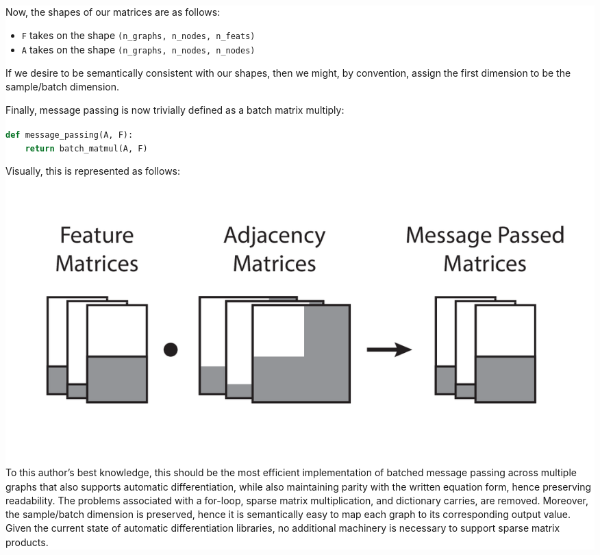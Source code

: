 Now, the shapes of our matrices are as follows:

- `F` takes on the shape `(n_graphs, n_nodes, n_feats)`
- `A` takes on the shape `(n_graphs, n_nodes, n_nodes)`

If we desire to be semantically consistent with our shapes,
then we might, by convention,
assign the first dimension to be the sample/batch dimension.

Finally, message passing is now trivially defined as a batch matrix multiply:

```python
def message_passing(A, F):
    return batch_matmul(A, F)
```

Visually, this is represented as follows:

![](figures/figure-message-passing-batched.png)

To this author’s best knowledge,
this should be the most efficient implementation of batched message passing
across multiple graphs
that also supports automatic differentiation,
while also maintaining parity with the written equation form,
hence preserving readability.
The problems associated with a for-loop,
sparse matrix multiplication,
and dictionary carries,
are removed.
Moreover, the sample/batch dimension is preserved,
hence it is semantically easy to map each graph
to its corresponding output value.
Given the current state of automatic differentiation libraries,
no additional machinery is necessary to support sparse matrix products.
